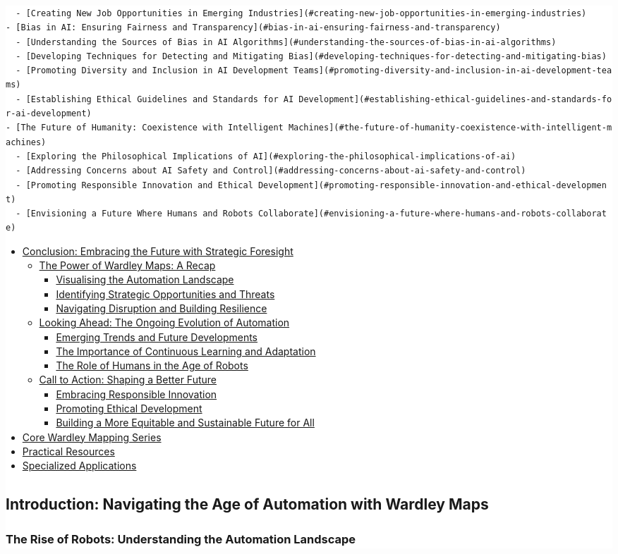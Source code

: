       - [Creating New Job Opportunities in Emerging Industries](#creating-new-job-opportunities-in-emerging-industries)
    - [Bias in AI: Ensuring Fairness and Transparency](#bias-in-ai-ensuring-fairness-and-transparency)
      - [Understanding the Sources of Bias in AI Algorithms](#understanding-the-sources-of-bias-in-ai-algorithms)
      - [Developing Techniques for Detecting and Mitigating Bias](#developing-techniques-for-detecting-and-mitigating-bias)
      - [Promoting Diversity and Inclusion in AI Development Teams](#promoting-diversity-and-inclusion-in-ai-development-teams)
      - [Establishing Ethical Guidelines and Standards for AI Development](#establishing-ethical-guidelines-and-standards-for-ai-development)
    - [The Future of Humanity: Coexistence with Intelligent Machines](#the-future-of-humanity-coexistence-with-intelligent-machines)
      - [Exploring the Philosophical Implications of AI](#exploring-the-philosophical-implications-of-ai)
      - [Addressing Concerns about AI Safety and Control](#addressing-concerns-about-ai-safety-and-control)
      - [Promoting Responsible Innovation and Ethical Development](#promoting-responsible-innovation-and-ethical-development)
      - [Envisioning a Future Where Humans and Robots Collaborate](#envisioning-a-future-where-humans-and-robots-collaborate)
  - [Conclusion: Embracing the Future with Strategic Foresight](#conclusion-embracing-the-future-with-strategic-foresight)
    - [The Power of Wardley Maps: A Recap](#the-power-of-wardley-maps-a-recap)
      - [Visualising the Automation Landscape](#visualising-the-automation-landscape)
      - [Identifying Strategic Opportunities and Threats](#identifying-strategic-opportunities-and-threats)
      - [Navigating Disruption and Building Resilience](#navigating-disruption-and-building-resilience)
    - [Looking Ahead: The Ongoing Evolution of Automation](#looking-ahead-the-ongoing-evolution-of-automation)
      - [Emerging Trends and Future Developments](#emerging-trends-and-future-developments)
      - [The Importance of Continuous Learning and Adaptation](#the-importance-of-continuous-learning-and-adaptation)
      - [The Role of Humans in the Age of Robots](#the-role-of-humans-in-the-age-of-robots)
    - [Call to Action: Shaping a Better Future](#call-to-action-shaping-a-better-future)
      - [Embracing Responsible Innovation](#embracing-responsible-innovation)
      - [Promoting Ethical Development](#promoting-ethical-development)
      - [Building a More Equitable and Sustainable Future for All](#building-a-more-equitable-and-sustainable-future-for-all)
  - [Core Wardley Mapping Series](#core-wardley-mapping-series)
  - [Practical Resources](#practical-resources)
  - [Specialized Applications](#specialized-applications)


## <a id="introduction-navigating-the-age-of-automation-with-wardley-maps"></a>Introduction: Navigating the Age of Automation with Wardley Maps

### <a id="the-rise-of-robots-understanding-the-automation-landscape"></a>The Rise of Robots: Understanding the Automation Landscape
